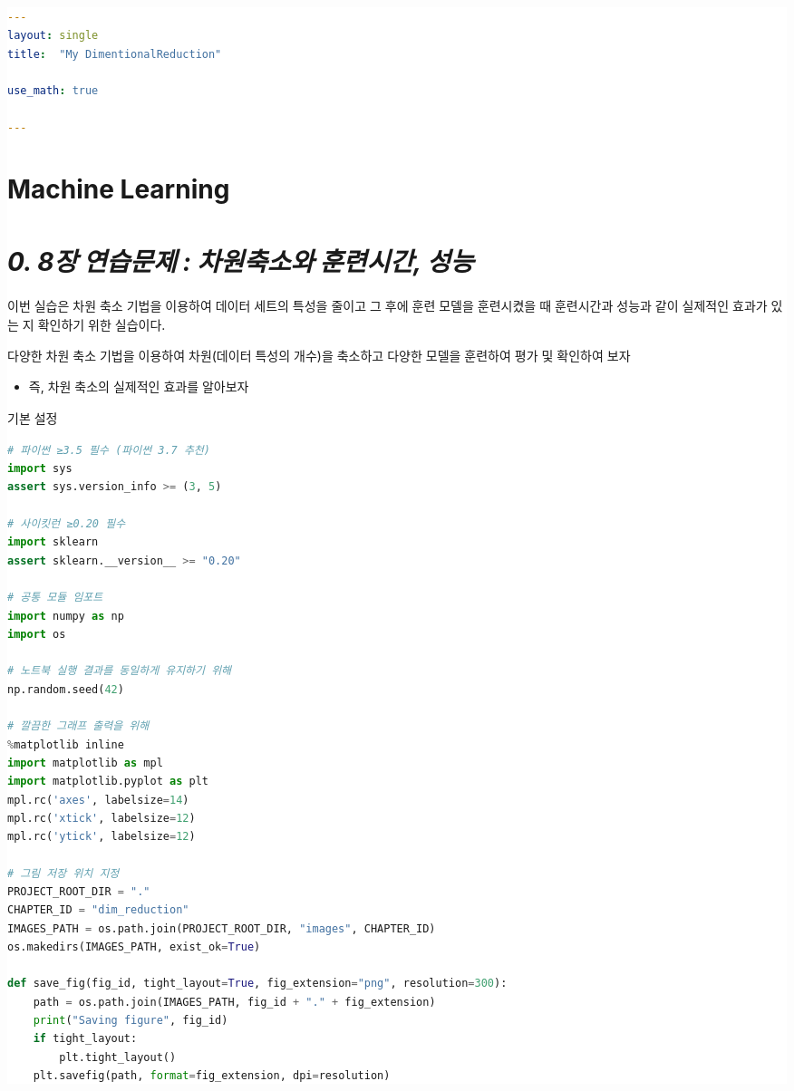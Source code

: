 ```yaml
---
layout: single
title:  "My DimentionalReduction"

use_math: true

---
```

# Machine Learning



# ***0. 8장 연습문제 : 차원축소와 훈련시간, 성능***

이번 실습은 차원 축소 기법을 이용하여 데이터 세트의 특성을 줄이고 그 후에 훈련 모델을 훈련시켰을 때 훈련시간과 성능과 같이 실제적인 효과가 있는 지 확인하기 위한 실습이다.

다양한 차원 축소 기법을 이용하여 차원(데이터 특성의 개수)을 축소하고 다양한 모델을 훈련하여 평가 및 확인하여 보자
* 즉, 차원 축소의 실제적인 효과를 알아보자

기본 설정


```python
# 파이썬 ≥3.5 필수 (파이썬 3.7 추천)
import sys
assert sys.version_info >= (3, 5) 

# 사이킷런 ≥0.20 필수
import sklearn
assert sklearn.__version__ >= "0.20"

# 공통 모듈 임포트
import numpy as np
import os

# 노트북 실행 결과를 동일하게 유지하기 위해
np.random.seed(42)

# 깔끔한 그래프 출력을 위해
%matplotlib inline
import matplotlib as mpl
import matplotlib.pyplot as plt
mpl.rc('axes', labelsize=14)
mpl.rc('xtick', labelsize=12)
mpl.rc('ytick', labelsize=12)

# 그림 저장 위치 지정
PROJECT_ROOT_DIR = "."
CHAPTER_ID = "dim_reduction"
IMAGES_PATH = os.path.join(PROJECT_ROOT_DIR, "images", CHAPTER_ID)
os.makedirs(IMAGES_PATH, exist_ok=True)

def save_fig(fig_id, tight_layout=True, fig_extension="png", resolution=300):
    path = os.path.join(IMAGES_PATH, fig_id + "." + fig_extension)
    print("Saving figure", fig_id)
    if tight_layout:
        plt.tight_layout()
    plt.savefig(path, format=fig_extension, dpi=resolution)
```
